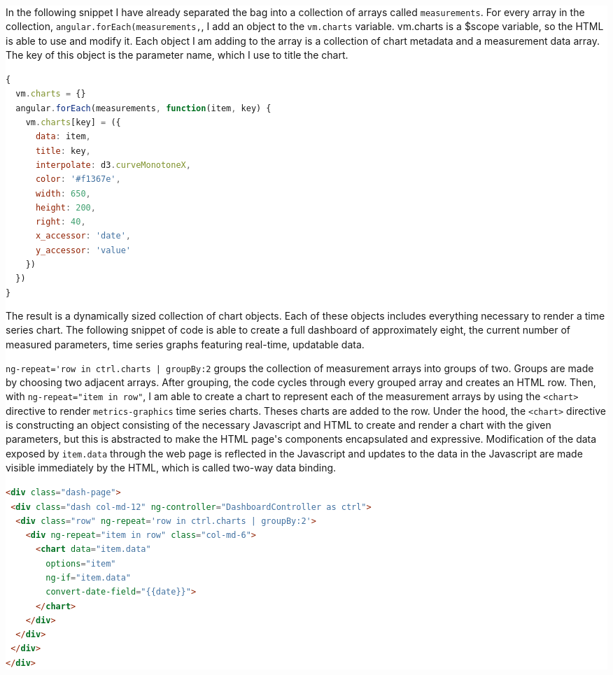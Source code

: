 In the following snippet I have already separated the bag into a collection of arrays called `measurements`. For every array in the collection, `angular.forEach(measurements,`, I add an object to the `vm.charts` variable. vm.charts is a $scope variable, so the HTML is able to use and modify it. Each object I am adding to the array is a collection of chart metadata and a measurement data array. The key of this object is the parameter name, which I use to title the chart.

```javascript
{
  vm.charts = {}
  angular.forEach(measurements, function(item, key) {
    vm.charts[key] = ({
      data: item,
      title: key,
      interpolate: d3.curveMonotoneX,
      color: '#f1367e',
      width: 650,
      height: 200,
      right: 40,
      x_accessor: 'date',
      y_accessor: 'value'
    })
  })
}
```

The result is a dynamically sized collection of chart objects. Each of these objects includes everything necessary to render a time series chart. The following snippet of code is able to create a full dashboard of approximately eight, the current number of measured parameters, time series graphs featuring real-time, updatable data.

`ng-repeat='row in ctrl.charts | groupBy:2` groups the collection of measurement arrays into groups of two. Groups are made by choosing two adjacent arrays. After grouping, the code cycles through every grouped array and creates an HTML row. Then, with `ng-repeat="item in row"`, I am able to create a chart to represent each of the measurement arrays by using the `<chart>` directive to render `metrics-graphics` time series charts. Theses charts are added to the row. Under the hood, the `<chart>` directive is constructing an object consisting of the necessary Javascript and HTML to create and render a chart with the given parameters, but this is abstracted to make the HTML page's components encapsulated and expressive. Modification of the data exposed by `item.data` through the web page is reflected in the Javascript and updates to the data in the Javascript are made visible immediately by the HTML, which is called two-way data binding.

```html
<div class="dash-page">
 <div class="dash col-md-12" ng-controller="DashboardController as ctrl">
  <div class="row" ng-repeat='row in ctrl.charts | groupBy:2'>
    <div ng-repeat="item in row" class="col-md-6">
      <chart data="item.data"
        options="item"
        ng-if="item.data"
        convert-date-field="{{date}}">
      </chart>
    </div>
  </div>
 </div>
</div>
```
